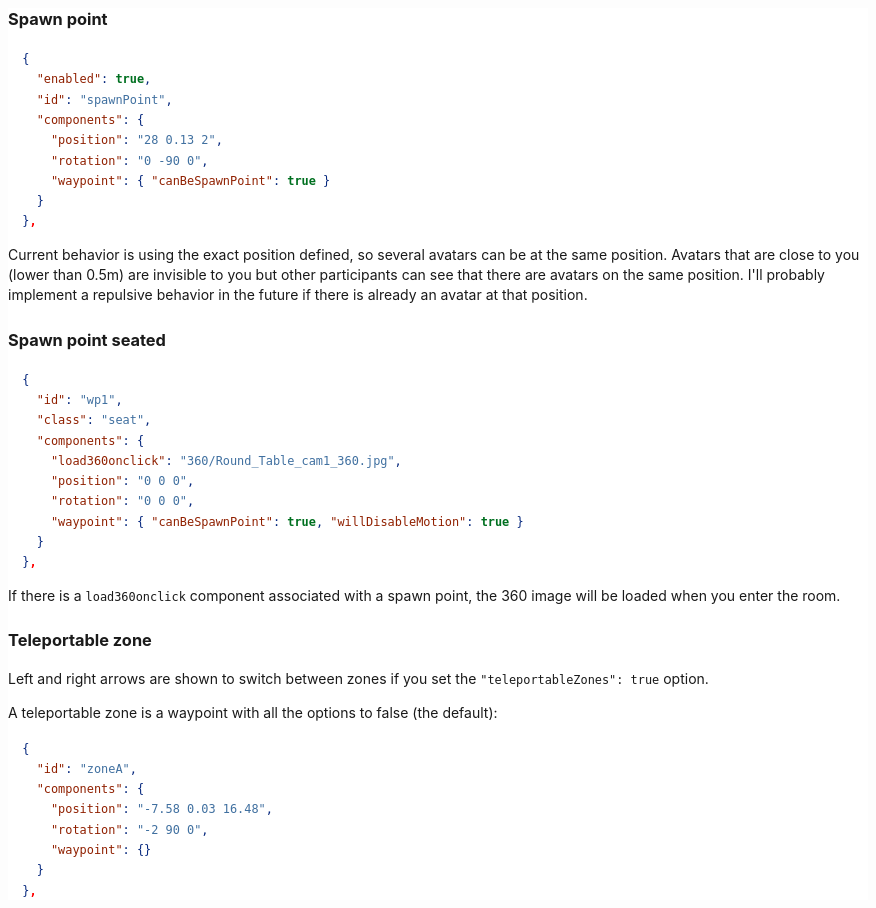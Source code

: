 ### Spawn point

```json
  {
    "enabled": true,
    "id": "spawnPoint",
    "components": {
      "position": "28 0.13 2",
      "rotation": "0 -90 0",
      "waypoint": { "canBeSpawnPoint": true }
    }
  },
```

Current behavior is using the exact position defined, so several avatars can be at the same position. Avatars that are close to you (lower than 0.5m) are invisible to you but other participants can see that there are avatars on the same position.
I'll probably implement a repulsive behavior in the future if there is already an avatar at that position.

### Spawn point seated

```json
  {
    "id": "wp1",
    "class": "seat",
    "components": {
      "load360onclick": "360/Round_Table_cam1_360.jpg",
      "position": "0 0 0",
      "rotation": "0 0 0",
      "waypoint": { "canBeSpawnPoint": true, "willDisableMotion": true }
    }
  },
```

If there is a `load360onclick` component associated with a spawn point, the 360 image will be loaded when you enter the room.

### Teleportable zone

Left and right arrows are shown to switch between zones if you set the `"teleportableZones": true` option.

A teleportable zone is a waypoint with all the options to false (the default):

```json
  {
    "id": "zoneA",
    "components": {
      "position": "-7.58 0.03 16.48",
      "rotation": "-2 90 0",
      "waypoint": {}
    }
  },
```
